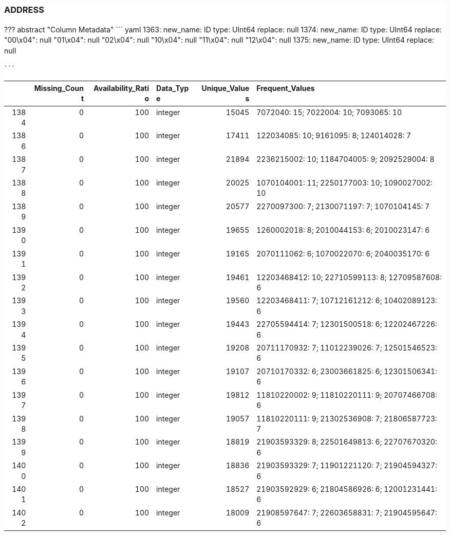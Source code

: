 ### ADDRESS

??? abstract "Column Metadata"
    ``` yaml
    1363:
      new_name: ID
      type: UInt64
      replace: null
    1374:
      new_name: ID
      type: UInt64
      replace:
        "00\x04": null
        "01\x04": null
        "02\x04": null
        "10\x04": null
        "11\x04": null
        "12\x04": null
    1375:
      new_name: ID
      type: UInt64
      replace: null
    
    ```
|      |   Missing_Count |   Availability_Ratio | Data_Type   |   Unique_Values | Frequent_Values                                 |
|-----:|----------------:|---------------------:|:------------|----------------:|:------------------------------------------------|
| 1384 |               0 |                  100 | integer     |           15045 | 7072040: 15; 7022004: 10; 7093065: 10           |
| 1386 |               0 |                  100 | integer     |           17411 | 122034085: 10; 9161095: 8; 124014028: 7         |
| 1387 |               0 |                  100 | integer     |           21894 | 2236215002: 10; 1184704005: 9; 2092529004: 8    |
| 1388 |               0 |                  100 | integer     |           20025 | 1070104001: 11; 2250177003: 10; 1090027002: 10  |
| 1389 |               0 |                  100 | integer     |           20577 | 2270097300: 7; 2130071197: 7; 1070104145: 7     |
| 1390 |               0 |                  100 | integer     |           19655 | 1260002018: 8; 2010044153: 6; 2010023147: 6     |
| 1391 |               0 |                  100 | integer     |           19165 | 2070111062: 6; 1070022070: 6; 2040035170: 6     |
| 1392 |               0 |                  100 | integer     |           19461 | 12203468412: 10; 22710599113: 8; 12709587608: 6 |
| 1393 |               0 |                  100 | integer     |           19560 | 12203468411: 7; 10712161212: 6; 10402089123: 6  |
| 1394 |               0 |                  100 | integer     |           19443 | 22705594414: 7; 12301500518: 6; 12202467226: 6  |
| 1395 |               0 |                  100 | integer     |           19208 | 20711170932: 7; 11012239026: 7; 12501546523: 6  |
| 1396 |               0 |                  100 | integer     |           19107 | 20710170332: 6; 23003661825: 6; 12301506341: 6  |
| 1397 |               0 |                  100 | integer     |           19812 | 11810220002: 9; 11810220111: 9; 20707466708: 6  |
| 1398 |               0 |                  100 | integer     |           19057 | 11810220111: 9; 21302536908: 7; 21806587723: 7  |
| 1399 |               0 |                  100 | integer     |           18819 | 21903593329: 8; 22501649813: 6; 22707670320: 6  |
| 1400 |               0 |                  100 | integer     |           18836 | 21903593329: 7; 11901221120: 7; 21904594327: 6  |
| 1401 |               0 |                  100 | integer     |           18527 | 21903592929: 6; 21804586926: 6; 12001231441: 6  |
| 1402 |               0 |                  100 | integer     |           18009 | 21908597647: 7; 22603658831: 7; 21904595647: 6  |
